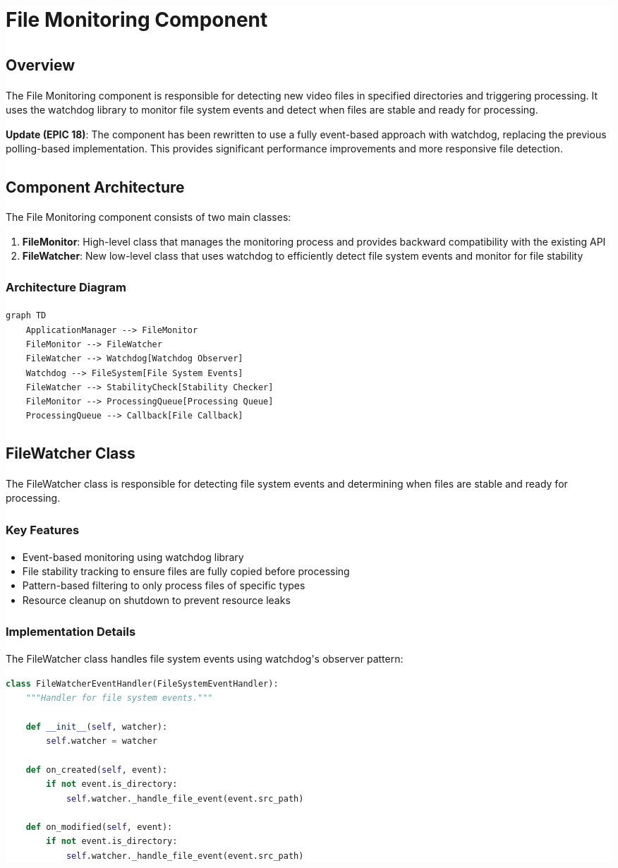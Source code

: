 # File Monitoring Component

## Overview

The File Monitoring component is responsible for detecting new video files in specified directories and triggering processing. It uses the watchdog library to monitor file system events and detect when files are stable and ready for processing.

**Update (EPIC 18)**: The component has been rewritten to use a fully event-based approach with watchdog, replacing the previous polling-based implementation. This provides significant performance improvements and more responsive file detection.

## Component Architecture

The File Monitoring component consists of two main classes:

1. **FileMonitor**: High-level class that manages the monitoring process and provides backward compatibility with the existing API
2. **FileWatcher**: New low-level class that uses watchdog to efficiently detect file system events and monitor for file stability

### Architecture Diagram

```mermaid
graph TD
    ApplicationManager --> FileMonitor
    FileMonitor --> FileWatcher
    FileWatcher --> Watchdog[Watchdog Observer]
    Watchdog --> FileSystem[File System Events]
    FileWatcher --> StabilityCheck[Stability Checker]
    FileMonitor --> ProcessingQueue[Processing Queue]
    ProcessingQueue --> Callback[File Callback]
```

## FileWatcher Class

The FileWatcher class is responsible for detecting file system events and determining when files are stable and ready for processing.

### Key Features

- Event-based monitoring using watchdog library
- File stability tracking to ensure files are fully copied before processing
- Pattern-based filtering to only process files of specific types
- Resource cleanup on shutdown to prevent resource leaks

### Implementation Details

The FileWatcher class handles file system events using watchdog's observer pattern:

```python
class FileWatcherEventHandler(FileSystemEventHandler):
    """Handler for file system events."""

    def __init__(self, watcher):
        self.watcher = watcher

    def on_created(self, event):
        if not event.is_directory:
            self.watcher._handle_file_event(event.src_path)

    def on_modified(self, event):
        if not event.is_directory:
            self.watcher._handle_file_event(event.src_path)
```